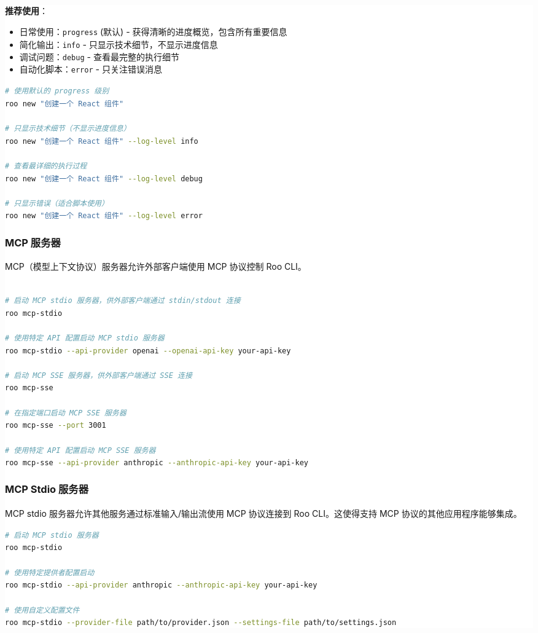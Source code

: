 **推荐使用**：

- 日常使用：`progress` (默认) - 获得清晰的进度概览，包含所有重要信息
- 简化输出：`info` - 只显示技术细节，不显示进度信息
- 调试问题：`debug` - 查看最完整的执行细节
- 自动化脚本：`error` - 只关注错误消息

```bash
# 使用默认的 progress 级别
roo new "创建一个 React 组件"

# 只显示技术细节（不显示进度信息）
roo new "创建一个 React 组件" --log-level info

# 查看最详细的执行过程
roo new "创建一个 React 组件" --log-level debug

# 只显示错误（适合脚本使用）
roo new "创建一个 React 组件" --log-level error
```

### MCP 服务器

MCP（模型上下文协议）服务器允许外部客户端使用 MCP 协议控制 Roo CLI。

```bash

# 启动 MCP stdio 服务器，供外部客户端通过 stdin/stdout 连接
roo mcp-stdio

# 使用特定 API 配置启动 MCP stdio 服务器
roo mcp-stdio --api-provider openai --openai-api-key your-api-key

# 启动 MCP SSE 服务器，供外部客户端通过 SSE 连接
roo mcp-sse

# 在指定端口启动 MCP SSE 服务器
roo mcp-sse --port 3001

# 使用特定 API 配置启动 MCP SSE 服务器
roo mcp-sse --api-provider anthropic --anthropic-api-key your-api-key
```

### MCP Stdio 服务器

MCP stdio 服务器允许其他服务通过标准输入/输出流使用 MCP 协议连接到 Roo CLI。这使得支持 MCP 协议的其他应用程序能够集成。

```bash
# 启动 MCP stdio 服务器
roo mcp-stdio

# 使用特定提供者配置启动
roo mcp-stdio --api-provider anthropic --anthropic-api-key your-api-key

# 使用自定义配置文件
roo mcp-stdio --provider-file path/to/provider.json --settings-file path/to/settings.json
```
